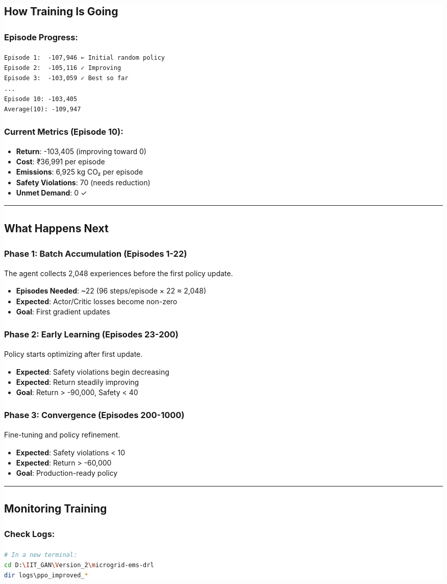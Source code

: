 
## How Training Is Going

### Episode Progress:
```
Episode 1:  -107,946 ← Initial random policy
Episode 2:  -105,116 ✓ Improving
Episode 3:  -103,059 ✓ Best so far
...
Episode 10: -103,405
Average(10): -109,947
```

### Current Metrics (Episode 10):
- **Return**: -103,405 (improving toward 0)
- **Cost**: ₹36,991 per episode
- **Emissions**: 6,925 kg CO₂ per episode
- **Safety Violations**: 70 (needs reduction)
- **Unmet Demand**: 0 ✓

---

## What Happens Next

### Phase 1: Batch Accumulation (Episodes 1-22)
The agent collects 2,048 experiences before the first policy update.
- **Episodes Needed**: ~22 (96 steps/episode × 22 ≈ 2,048)
- **Expected**: Actor/Critic losses become non-zero
- **Goal**: First gradient updates

### Phase 2: Early Learning (Episodes 23-200)
Policy starts optimizing after first update.
- **Expected**: Safety violations begin decreasing
- **Expected**: Return steadily improving
- **Goal**: Return > -90,000, Safety < 40

### Phase 3: Convergence (Episodes 200-1000)
Fine-tuning and policy refinement.
- **Expected**: Safety violations < 10
- **Expected**: Return > -60,000
- **Goal**: Production-ready policy

---

## Monitoring Training

### Check Logs:
```bash
# In a new terminal:
cd D:\IIT_GAN\Version_2\microgrid-ems-drl
dir logs\ppo_improved_*
```
